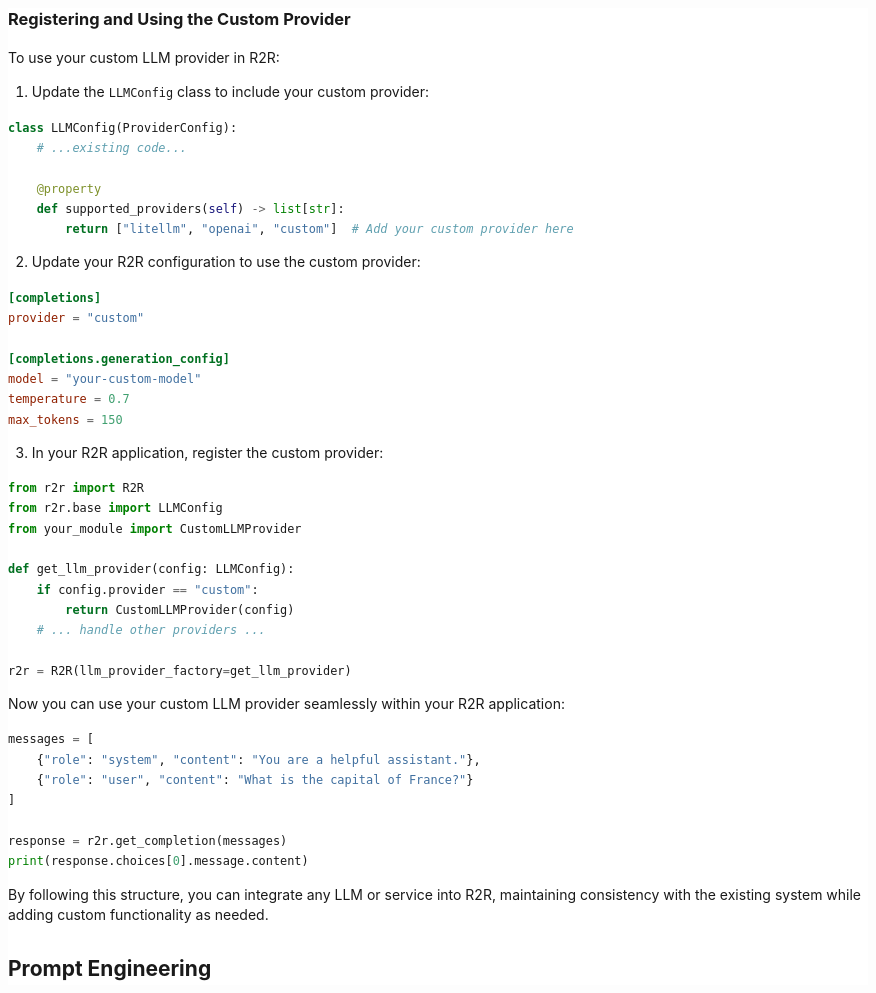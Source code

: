 ### Registering and Using the Custom Provider

To use your custom LLM provider in R2R:

1. Update the `LLMConfig` class to include your custom provider:

```python
class LLMConfig(ProviderConfig):
    # ...existing code...

    @property
    def supported_providers(self) -> list[str]:
        return ["litellm", "openai", "custom"]  # Add your custom provider here
```

2. Update your R2R configuration to use the custom provider:

```toml
[completions]
provider = "custom"

[completions.generation_config]
model = "your-custom-model"
temperature = 0.7
max_tokens = 150
```

3. In your R2R application, register the custom provider:

```python
from r2r import R2R
from r2r.base import LLMConfig
from your_module import CustomLLMProvider

def get_llm_provider(config: LLMConfig):
    if config.provider == "custom":
        return CustomLLMProvider(config)
    # ... handle other providers ...

r2r = R2R(llm_provider_factory=get_llm_provider)
```

Now you can use your custom LLM provider seamlessly within your R2R application:

```python
messages = [
    {"role": "system", "content": "You are a helpful assistant."},
    {"role": "user", "content": "What is the capital of France?"}
]

response = r2r.get_completion(messages)
print(response.choices[0].message.content)
```

By following this structure, you can integrate any LLM or service into R2R, maintaining consistency with the existing system while adding custom functionality as needed.
## Prompt Engineering
